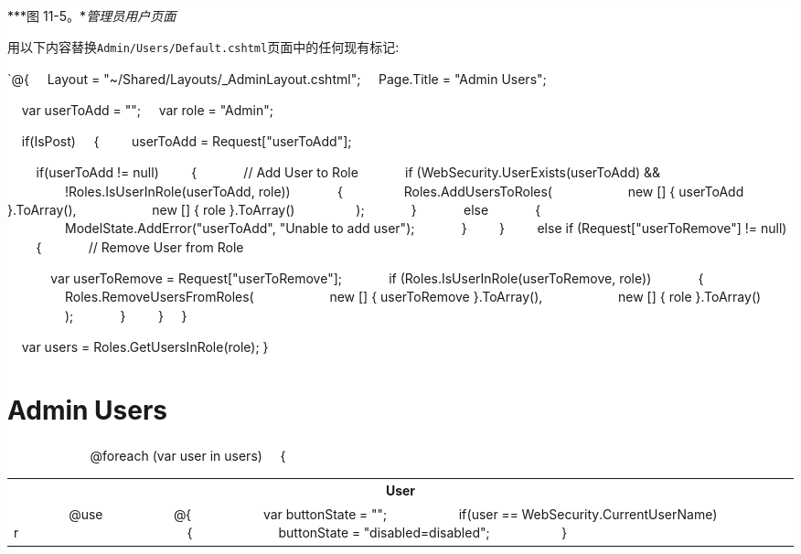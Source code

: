 ***图 11-5。**管理员用户页面*

用以下内容替换`Admin/Users/Default.cshtml`页面中的任何现有标记:

`@{
    Layout = "~/Shared/Layouts/_AdminLayout.cshtml";
    Page.Title = "Admin Users";

    var userToAdd = "";
    var role = "Admin";

    if(IsPost)
    {
        userToAdd = Request["userToAdd"];

        if(userToAdd != null)
        {
            // Add User to Role
            if (WebSecurity.UserExists(userToAdd) &&
                !Roles.IsUserInRole(userToAdd, role))
            {
                Roles.AddUsersToRoles(
                    new [] { userToAdd }.ToArray(),
                    new [] { role }.ToArray()
                );
            }
            else
            {
                ModelState.AddError("userToAdd", "Unable to add user");
            }
        }
        else if (Request["userToRemove"] != null)
        {
            // Remove User from Role

            var userToRemove = Request["userToRemove"];
            if (Roles.IsUserInRole(userToRemove, role))
            {
                Roles.RemoveUsersFromRoles(
                    new [] { userToRemove }.ToArray(),
                    new [] { role }.ToArray()
                );
            }
        }
    }

    var users = Roles.GetUsersInRole(role);
}

<h1>Admin Users</h1>

<table class="grid">
    <tr>
        <th colspan="3" class="gridHeader">User</th>
    </tr>
    @foreach (var user in users)
    {
        <tr>
            <td id="mainColumn">
                @user
            </td>
            <td>
                @{
                    var buttonState = "";
                    if(user == WebSecurity.CurrentUserName)
                    {
                        buttonState = "disabled=disabled";
                    }